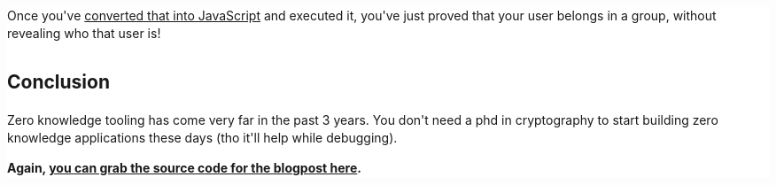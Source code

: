 Once you've [converted that into JavaScript](https://github.com/kendricktan/hello-world-zk-dapp/blob/master/packages/scripts/index.js#L97) and executed it, you've just proved that your user belongs in a group, without revealing who that user is!

## Conclusion

Zero knowledge tooling has come very far in the past 3 years. You don't need a phd in cryptography to start building zero knowledge applications these days (tho it'll help while debugging).

**Again, [you can grab the source code for the blogpost here](https://github.com/kendricktan/hello-world-zk-dapp).**

